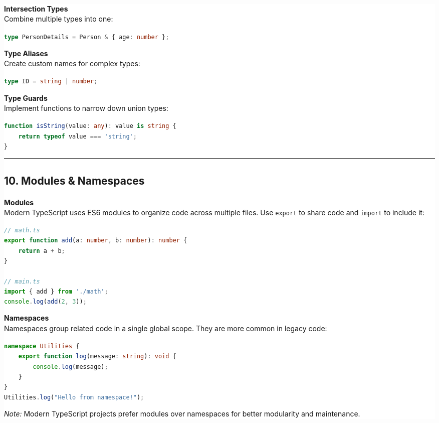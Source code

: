 **Intersection Types**  
Combine multiple types into one:
```typescript
type PersonDetails = Person & { age: number };
```

**Type Aliases**  
Create custom names for complex types:
```typescript
type ID = string | number;
```

**Type Guards**  
Implement functions to narrow down union types:
```typescript
function isString(value: any): value is string {
    return typeof value === 'string';
}
```

---

## 10. Modules & Namespaces

**Modules**  
Modern TypeScript uses ES6 modules to organize code across multiple files. Use `export` to share code and `import` to include it:
```typescript
// math.ts
export function add(a: number, b: number): number {
    return a + b;
}

// main.ts
import { add } from './math';
console.log(add(2, 3));
```

**Namespaces**  
Namespaces group related code in a single global scope. They are more common in legacy code:
```typescript
namespace Utilities {
    export function log(message: string): void {
        console.log(message);
    }
}
Utilities.log("Hello from namespace!");
```
*Note:* Modern TypeScript projects prefer modules over namespaces for better modularity and maintenance.
